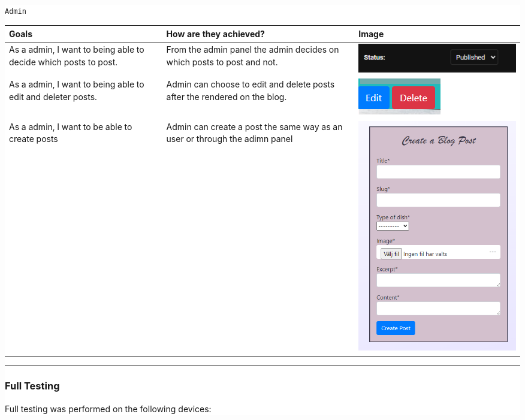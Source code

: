 `Admin`

| Goals | How are they achieved? | Image |
| :--- | :--- | :--- |
| As a admin, I want to being able to decide which posts to post. | From the admin panel the admin decides on which posts to post and not. | ![Admin posts](assets/images/draft.ux.png) |
| As a admin, I want to being able to edit and deleter posts. |Admin can choose to edit and delete posts after the rendered on the blog. | ![Edit and Delete](assets/images/edit.ux.png) |
| As a admin, I want to be able to create posts | Admin can create a post the same way as an user or through the adimn panel| ![Admin post](assets/images/write_post.ux.png) |

- - -

### Full Testing

Full testing was performed on the following devices:
